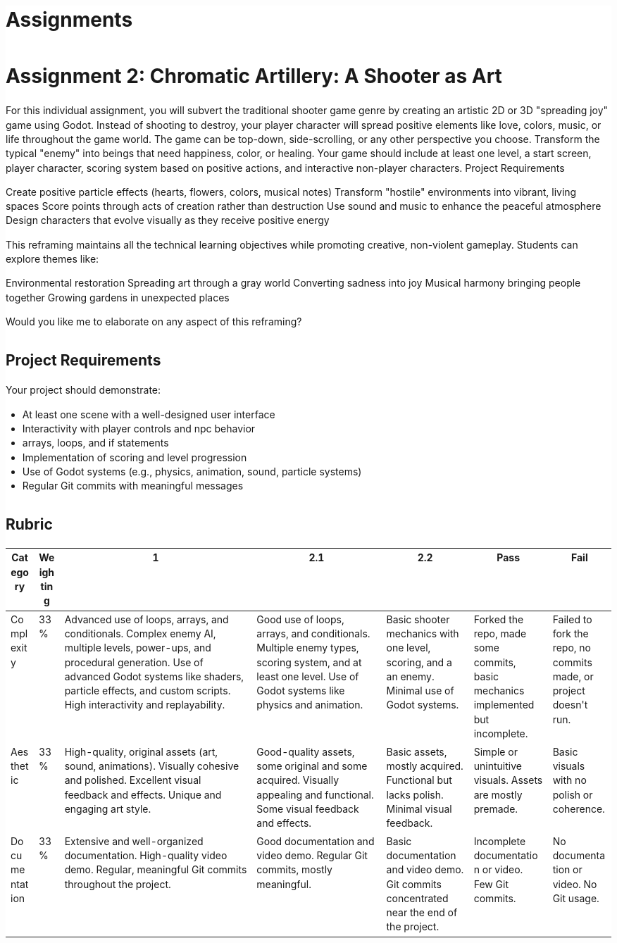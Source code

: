 # Assignments

# Assignment 2: Chromatic Artillery: A Shooter as Art

For this individual assignment, you will subvert the traditional shooter game genre by creating an artistic 2D or 3D "spreading joy" game using Godot. Instead of shooting to destroy, your player character will spread positive elements like love, colors, music, or life throughout the game world. The game can be top-down, side-scrolling, or any other perspective you choose. Transform the typical "enemy" into beings that need happiness, color, or healing. Your game should include at least one level, a start screen, player character, scoring system based on positive actions, and interactive non-player characters.
Project Requirements

Create positive particle effects (hearts, flowers, colors, musical notes)
Transform "hostile" environments into vibrant, living spaces
Score points through acts of creation rather than destruction
Use sound and music to enhance the peaceful atmosphere
Design characters that evolve visually as they receive positive energy

This reframing maintains all the technical learning objectives while promoting creative, non-violent gameplay. Students can explore themes like:

Environmental restoration
Spreading art through a gray world
Converting sadness into joy
Musical harmony bringing people together
Growing gardens in unexpected places

Would you like me to elaborate on any aspect of this reframing?

## Project Requirements

Your project should demonstrate:

- At least one scene with a well-designed user interface
- Interactivity with player controls and npc behavior
- arrays, loops, and if statements
- Implementation of scoring and level progression
- Use of Godot systems (e.g., physics, animation, sound, particle systems)
- Regular Git commits with meaningful messages

## Rubric

| Category | Weighting | 1 | 2.1 | 2.2 | Pass | Fail |
|----------|-----------|--------|----|----|----|----|
| Complexity | 33% | Advanced use of loops, arrays, and conditionals. Complex enemy AI, multiple levels, power-ups, and procedural generation. Use of advanced Godot systems like shaders, particle effects, and custom scripts. High interactivity and replayability. | Good use of loops, arrays, and conditionals. Multiple enemy types, scoring system, and at least one level. Use of Godot systems like physics and animation. | Basic shooter mechanics with one level, scoring, and a an enemy. Minimal use of Godot systems. | Forked the repo, made some commits, basic mechanics implemented but incomplete. | Failed to fork the repo, no commits made, or project doesn't run. |
| Aesthetic | 33% | High-quality, original assets (art, sound, animations). Visually cohesive and polished. Excellent visual feedback and effects. Unique and engaging art style. | Good-quality assets, some original and some acquired. Visually appealing and functional. Some visual feedback and effects. | Basic assets, mostly acquired. Functional but lacks polish. Minimal visual feedback. | Simple or unintuitive visuals. Assets are mostly premade. | Basic visuals with no polish or coherence. |
| Documentation | 33% | Extensive and well-organized documentation. High-quality video demo. Regular, meaningful Git commits throughout the project. | Good documentation and video demo. Regular Git commits, mostly meaningful. | Basic documentation and video demo. Git commits concentrated near the end of the project. | Incomplete documentation or video. Few Git commits. | No documentation or video. No Git usage. |
